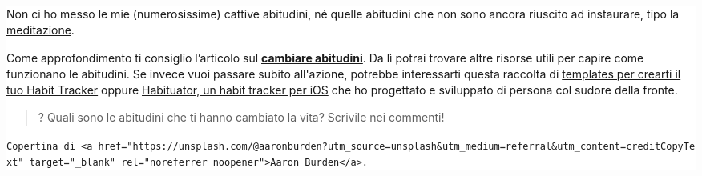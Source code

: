Non ci ho messo le mie (numerosissime) cattive abitudini, né quelle abitudini che non sono ancora riuscito ad instaurare, tipo la [meditazione](/30-giorni-meditazione/).

Come approfondimento ti consiglio l’articolo sul [**cambiare abitudini**](/cambiare-abitudini-in-modo-semplice/). Da lì potrai trovare altre risorse utili per capire come funzionano le abitudini. Se invece vuoi passare subito all'azione, potrebbe interessarti questa raccolta di [templates per crearti il tuo Habit Tracker](https://habittracker.top) oppure [Habituator, un habit tracker per iOS](https://apple.co/3PqueKO) che ho progettato e sviluppato di persona col sudore della fronte.

> ? Quali sono le abitudini che ti hanno cambiato la vita? Scrivile nei commenti!


    Copertina di <a href="https://unsplash.com/@aaronburden?utm_source=unsplash&utm_medium=referral&utm_content=creditCopyText" target="_blank" rel="noreferrer noopener">Aaron Burden</a>.
